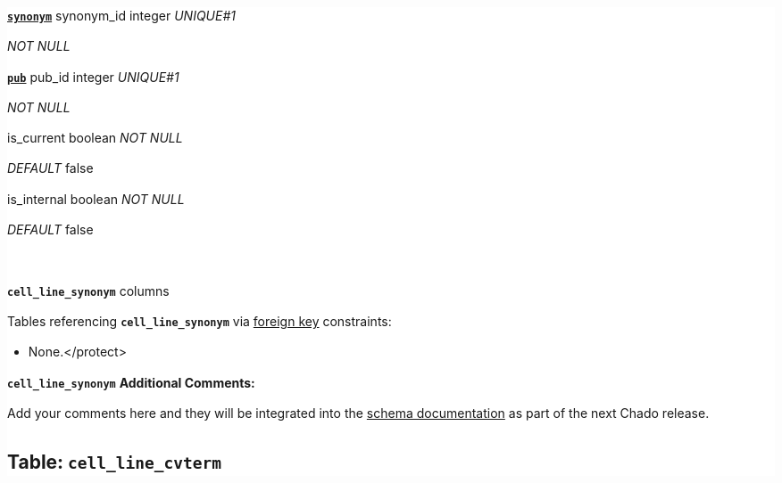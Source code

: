 <td><a href="Chado_Sequence_Module#Table:_synonym"
title="Chado Sequence Module"><strong><code>synonym</code></strong></a></td>
<td>synonym_id</td>
<td>integer</td>
<td><em>UNIQUE#1</em><br />
&#10;<p><em>NOT NULL</em><br />
</p></td>
</tr>
<tr class="even">
<td><a href="Chado_Publication_Module#Table:_pub"
title="Chado Publication Module"><strong><code>pub</code></strong></a></td>
<td>pub_id</td>
<td>integer</td>
<td><em>UNIQUE#1</em><br />
&#10;<p><em>NOT NULL</em><br />
</p></td>
</tr>
<tr class="odd">
<td></td>
<td>is_current</td>
<td>boolean</td>
<td><em>NOT NULL</em><br />
&#10;<p><em>DEFAULT</em> false<br />
</p></td>
</tr>
<tr class="even">
<td></td>
<td>is_internal</td>
<td>boolean</td>
<td><em>NOT NULL</em><br />
&#10;<p><em>DEFAULT</em> false<br />
</p>
<p><br />
</p></td>
</tr>
</tbody>
</table>

**`cell_line_synonym`** columns

Tables referencing **`cell_line_synonym`** via [foreign
key](Glossary#Foreign_Key "Glossary") constraints:

- None.\</protect\>

**`cell_line_synonym`** **Additional Comments:**

Add your comments here and they will be integrated into the [schema
documentation](Chado_Schema_Documentation_HOWTO "Chado Schema Documentation HOWTO")
as part of the next Chado release.

## <span id="Table:_cell_line_cvterm" class="mw-headline">Table: **`cell_line_cvterm`**</span>
